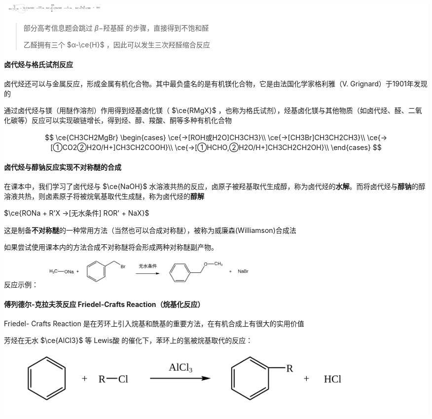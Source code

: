  <img src="./images/5.19.svg" style="zoom: 20%;" />

> 部分高考信息题会跳过 $\beta-$羟基醛 的步骤，直接得到不饱和醛
>
> 乙醛拥有三个 $α-\ce{H}$ ，因此可以发生三次羟醛缩合反应

#### 卤代烃与格氏试剂反应
卤代烃还可以与金属反应，形成金属有机化合物。其中最负盛名的是有机镁化合物，它是由法国化学家格利雅（V. Grignard）于1901年发现的

通过卤代烃与镁（用醚作溶剂）作用得到烃基卤化镁（ $\ce{RMgX}$ ，也称为格氏试剂），烃基卤化镁与其他物质（如卤代烃、醛、二氧化碳等）反应可以实现碳链增长，得到烃、醇、羧酸、酮等多种有机化合物

$$
\ce{CH3CH2MgBr} \begin{cases}
\ce{->[ROH或H2O]CH3CH3}\\
\ce{->[CH3Br]CH3CH2CH3}\\
\ce{->[①CO2②H2O/H+]CH3CH2COOH}\\
\ce{->[①HCHO,②H2O/H+]CH3CH2CH2OH}\\
\end{cases}
$$

#### 卤代烃与醇钠反应实现不对称醚的合成
在课本中，我们学习了卤代烃与 $\ce{NaOH}$ 水溶液共热的反应，卤原子被羟基取代生成醇，称为卤代烃的**水解**。而将卤代烃与**醇钠**的醇溶液共热，则卤素原子将被烷氧基取代生成醚，称为卤代烃的**醇解**

$\ce{RONa + R'X ->[无水条件] ROR' + NaX}$

这是制备**不对称醚**的一种常用方法（当然也可以合成对称醚），被称为威廉森(Williamson)合成法

如果尝试使用课本内的方法合成不对称醚将会形成两种对称醚副产物。

反应示例：<img title="" src="images/9.1.svg" width="450"> 

#### 傅列德尔-克拉夫茨反应 Friedel-Crafts Reaction（烷基化反应）

Friedel- Crafts Reaction 是在芳环上引入烷基和酰基的重要方法，在有机合成上有很大的实用价值

芳烃在无水 $\ce{AlCl3}$ 等 Lewis酸 的催化下，苯环上的氢被烷基取代的反应：

<img src="./images/9.3.svg" style="zoom: 90%;" />
